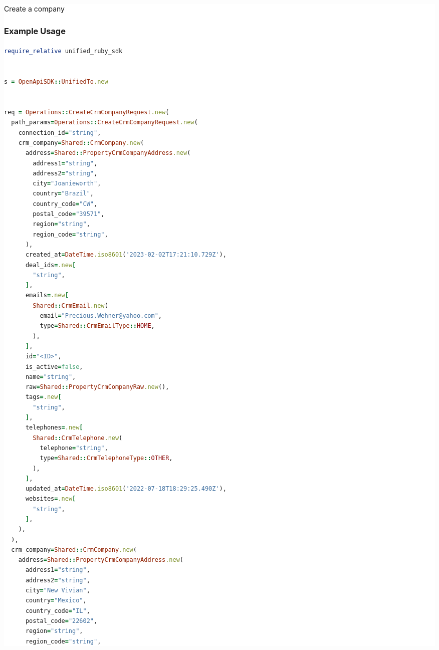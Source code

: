 Create a company

### Example Usage

```ruby
require_relative unified_ruby_sdk


s = OpenApiSDK::UnifiedTo.new

   
req = Operations::CreateCrmCompanyRequest.new(
  path_params=Operations::CreateCrmCompanyRequest.new(
    connection_id="string",
    crm_company=Shared::CrmCompany.new(
      address=Shared::PropertyCrmCompanyAddress.new(
        address1="string",
        address2="string",
        city="Joanieworth",
        country="Brazil",
        country_code="CW",
        postal_code="39571",
        region="string",
        region_code="string",
      ),
      created_at=DateTime.iso8601('2023-02-02T17:21:10.729Z'),
      deal_ids=.new[
        "string",
      ],
      emails=.new[
        Shared::CrmEmail.new(
          email="Precious.Wehner@yahoo.com",
          type=Shared::CrmEmailType::HOME,
        ),
      ],
      id="<ID>",
      is_active=false,
      name="string",
      raw=Shared::PropertyCrmCompanyRaw.new(),
      tags=.new[
        "string",
      ],
      telephones=.new[
        Shared::CrmTelephone.new(
          telephone="string",
          type=Shared::CrmTelephoneType::OTHER,
        ),
      ],
      updated_at=DateTime.iso8601('2022-07-18T18:29:25.490Z'),
      websites=.new[
        "string",
      ],
    ),
  ),
  crm_company=Shared::CrmCompany.new(
    address=Shared::PropertyCrmCompanyAddress.new(
      address1="string",
      address2="string",
      city="New Vivian",
      country="Mexico",
      country_code="IL",
      postal_code="22602",
      region="string",
      region_code="string",
```